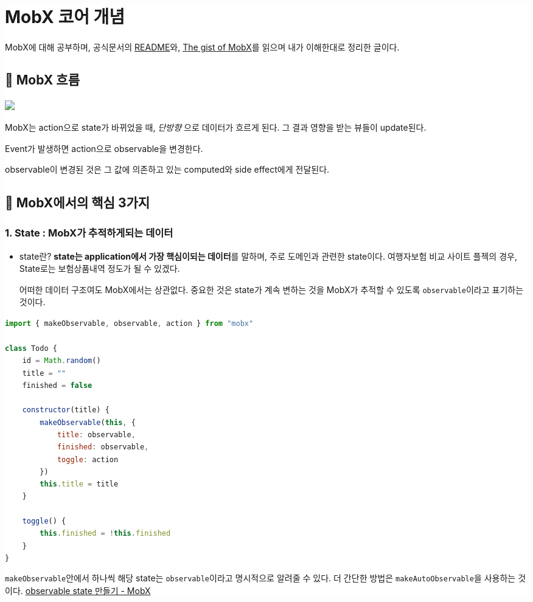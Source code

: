 
# MobX 코어 개념

MobX에 대해 공부하며, 공식문서의 [README](https://mobx.js.org/README.html)와,  [The gist of MobX](https://mobx.js.org/the-gist-of-mobx.html)를 읽으며 내가 이해한대로 정리한 글이다. 

## 🍎 MobX 흐름

![](https://i.imgur.com/RQCdYSy.png)

MobX는 action으로 state가 바뀌었을 때, *단방향* 으로 데이터가 흐르게 된다. 그 결과 영향을 받는 뷰들이 update된다.

Event가 발생하면 action으로 observable을 변경한다.

observable이 변경된 것은 그 값에 의존하고 있는 computed와 side effect에게 전달된다.


## 🍎 MobX에서의 핵심 3가지

### 1. State : MobX가 추적하게되는 데이터

- state란?
    **state는 application에서 가장 핵심이되는 데이터**를 말하며, 주로 도메인과 관련한 state이다. 여행자보험 비교 사이트 플젝의 경우, State로는 보험상품내역 정도가 될 수 있겠다. 
    
    어떠한 데이터 구조여도 MobX에서는 상관없다. 중요한 것은 state가 계속 변하는 것을 MobX가 추적할 수 있도록 `observable`이라고 표기하는 것이다.

```javascript
import { makeObservable, observable, action } from "mobx"

class Todo {
    id = Math.random()
    title = ""
    finished = false

    constructor(title) {
        makeObservable(this, {
            title: observable,
            finished: observable,
            toggle: action
        })
        this.title = title
    }

    toggle() {
        this.finished = !this.finished
    }
}
```
`makeObservable`안에서 하나씩 해당 state는 `observable`이라고 명시적으로 알려줄 수 있다. 더 간단한 방법은 `makeAutoObservable`을 사용하는 것이다.
[observable state 만들기 - MobX](https://mobx.js.org/observable-state.html)
